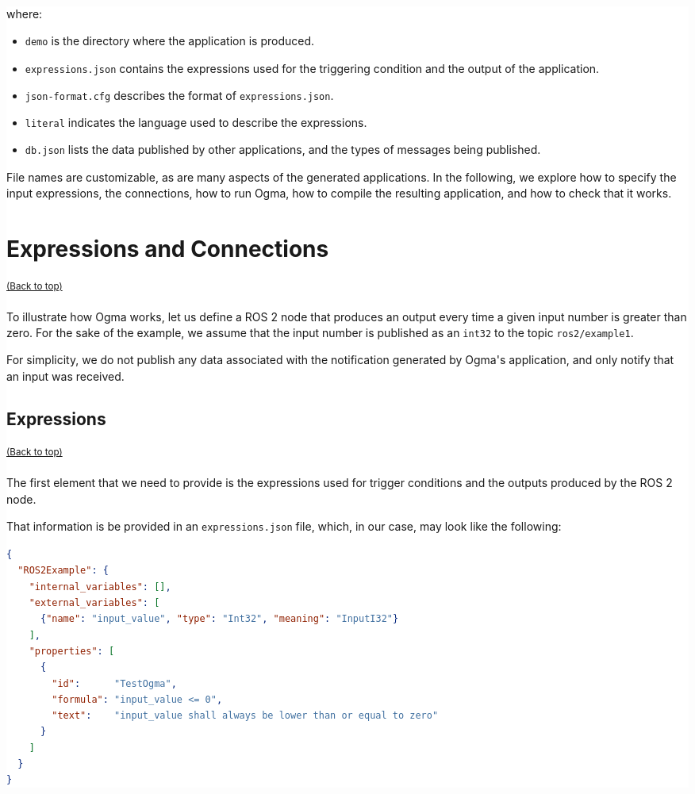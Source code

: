 where:

- `demo` is the directory where the application is produced.

- `expressions.json` contains the expressions used for the triggering
  condition and the output of the application.

- `json-format.cfg` describes the format of `expressions.json`.

- `literal` indicates the language used to describe the expressions.

- `db.json` lists the data published by other applications, and the types of
  messages being published.

File names are customizable, as are many aspects of the generated applications.
In the following, we explore how to specify the input expressions, the
connections, how to run Ogma, how to compile the resulting application, and how
to check that it works.

# Expressions and Connections
<sup>[(Back to top)](#table-of-contents)</sup>

To illustrate how Ogma works, let us define a ROS 2 node that produces an
output every time a given input number is greater than zero. For the sake of
the example, we assume that the input number is published as an `int32` to the
topic `ros2/example1`.

For simplicity, we do not publish any data associated with the notification
generated by Ogma's application, and only notify that an input was received.

## Expressions
<sup>[(Back to top)](#table-of-contents)</sup>

The first element that we need to provide is the expressions used for trigger
conditions and the outputs produced by the ROS 2 node.

That information is be provided in an `expressions.json` file, which, in our
case, may look like the following:

```json
{
  "ROS2Example": {
    "internal_variables": [],
    "external_variables": [
      {"name": "input_value", "type": "Int32", "meaning": "InputI32"}
    ],
    "properties": [
      {
        "id":      "TestOgma",
        "formula": "input_value <= 0",
        "text":    "input_value shall always be lower than or equal to zero"
      }
    ]
  }
}
```

